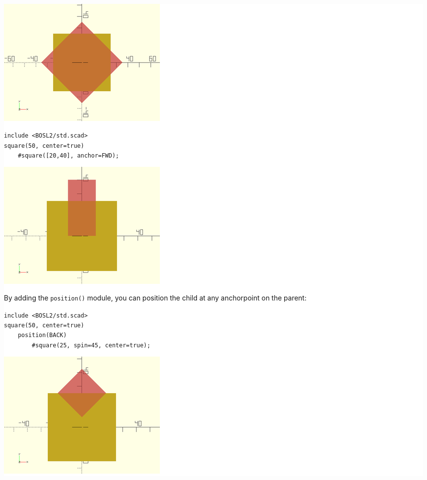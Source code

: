 ![Figure 17](images/tutorials/Shapes2d_17.png)

```openscad
include <BOSL2/std.scad>
square(50, center=true)
    #square([20,40], anchor=FWD);
```
![Figure 18](images/tutorials/Shapes2d_18.png)

By adding the `position()` module, you can position the child at any anchorpoint on the parent:

```openscad
include <BOSL2/std.scad>
square(50, center=true)
    position(BACK)
        #square(25, spin=45, center=true);
```
![Figure 19](images/tutorials/Shapes2d_19.png)
